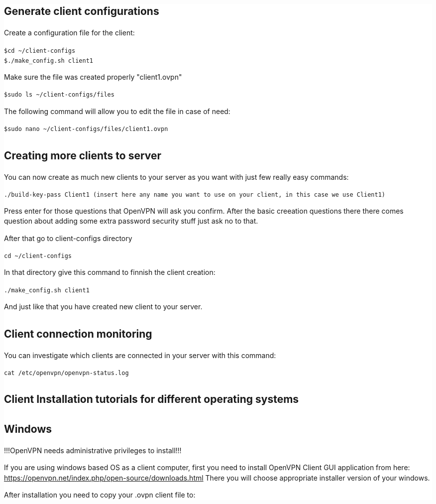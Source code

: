## Generate client configurations

Create a configuration file for the client:

    $cd ~/client-configs
    $./make_config.sh client1

Make sure the file was created properly "client1.ovpn"

    $sudo ls ~/client-configs/files

The following command will allow you to edit the file in case of need:

    $sudo nano ~/client-configs/files/client1.ovpn
    
## Creating more clients to server

You can now create as much new clients to your server as you want with just few really easy commands:

	./build-key-pass Client1 (insert here any name you want to use on your client, in this case we use Client1) 
	
Press enter for those questions that OpenVPN will ask you confirm. After the basic creeation questions there there comes question about adding some extra password security stuff just ask no to that. 

After that go to client-configs directory
	
	cd ~/client-configs
	
In that directory give this command to finnish the client creation: 
	
	./make_config.sh client1
	
And just like that you have created new client to your server.

## Client connection monitoring

You can investigate which clients are connected in your server with this command: 

	cat /etc/openvpn/openvpn-status.log


    
## Client Installation tutorials for different operating systems

## Windows

!!!OpenVPN needs administrative privileges to install!!!

If you are using windows based OS as a client computer, first you need to install OpenVPN Client GUI application from here: https://openvpn.net/index.php/open-source/downloads.html
There you will choose appropriate installer version of your windows.

After installation you need to copy your .ovpn client file to:
	